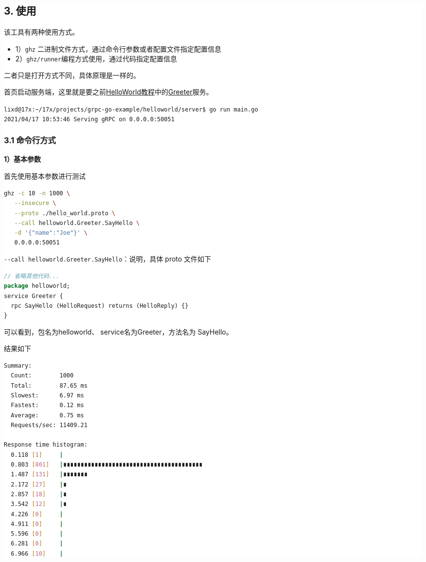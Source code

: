 

## 3. 使用

该工具有两种使用方式。

* 1）`ghz` 二进制文件方式，通过命令行参数或者配置文件指定配置信息
* 2）`ghz/runner`编程方式使用，通过代码指定配置信息

二者只是打开方式不同，具体原理是一样的。

首页启动服务端，这里就是要之前[HelloWorld教程](https://lixueduan.com/post/grpc/02-hello-world/)中的[Greeter](https://github.com/lixd/grpc-go-example/tree/main/helloworld/server)服务。

```sh
lixd@17x:~/17x/projects/grpc-go-example/helloworld/server$ go run main.go 
2021/04/17 10:53:46 Serving gRPC on 0.0.0.0:50051
```



### 3.1 命令行方式

**1）基本参数**

首先使用基本参数进行测试

```sh
ghz -c 10 -n 1000 \
   --insecure \
   --proto ./hello_world.proto \
   --call helloworld.Greeter.SayHello \
   -d '{"name":"Joe"}' \
   0.0.0.0:50051
```

`--call helloworld.Greeter.SayHello`：说明，具体 proto 文件如下

```protobuf
// 省略其他代码...
package helloworld;
service Greeter {
  rpc SayHello (HelloRequest) returns (HelloReply) {}
}
```

可以看到，包名为helloworld、 service名为Greeter，方法名为 SayHello。

结果如下

```sh
Summary:
  Count:        1000
  Total:        87.65 ms
  Slowest:      6.97 ms
  Fastest:      0.12 ms
  Average:      0.75 ms
  Requests/sec: 11409.21

Response time histogram:
  0.118 [1]     |
  0.803 [801]   |∎∎∎∎∎∎∎∎∎∎∎∎∎∎∎∎∎∎∎∎∎∎∎∎∎∎∎∎∎∎∎∎∎∎∎∎∎∎∎∎
  1.487 [131]   |∎∎∎∎∎∎∎
  2.172 [27]    |∎
  2.857 [18]    |∎
  3.542 [12]    |∎
  4.226 [0]     |
  4.911 [0]     |
  5.596 [0]     |
  6.281 [0]     |
  6.966 [10]    |
```